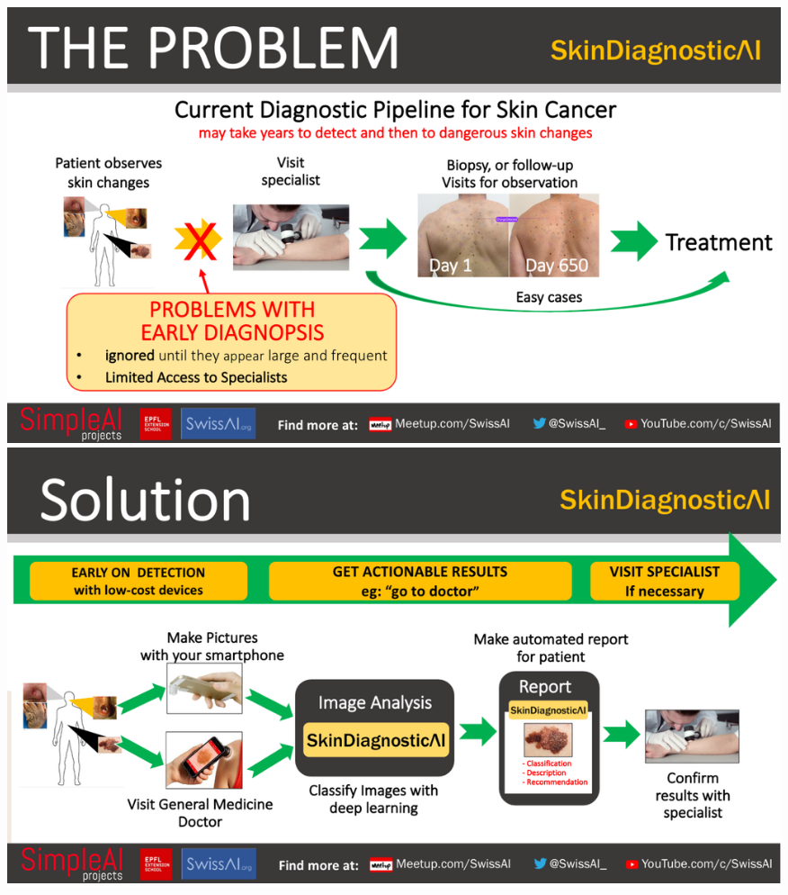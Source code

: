 ![skindiagnosticai presentation slide](images/Slide1.png)
![skindiagnosticai presentation slide](images/Slide2.png)